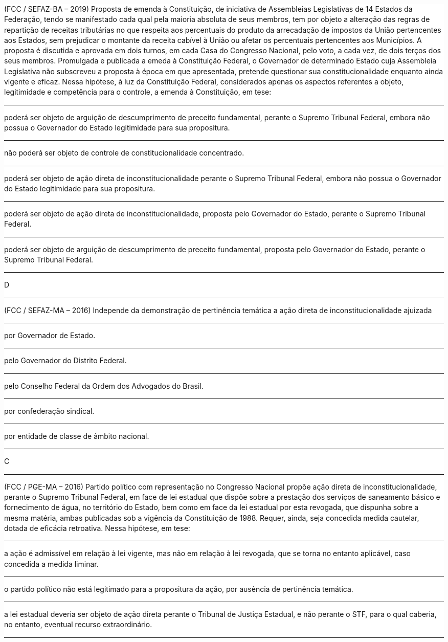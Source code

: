 (FCC / SEFAZ-BA – 2019) Proposta de emenda à Constituição, de iniciativa de Assembleias Legislativas de 14 Estados da Federação, tendo se manifestado cada qual pela maioria absoluta de seus membros, tem por objeto a alteração das regras de repartição de receitas tributárias no que respeita aos percentuais do produto da arrecadação de impostos da União pertencentes aos Estados, sem prejudicar o montante da receita cabível à União ou afetar os percentuais pertencentes aos Municípios. A proposta é discutida e aprovada em dois turnos, em cada Casa do Congresso Nacional, pelo voto, a cada vez, de dois terços dos seus membros.
Promulgada e publicada a emeda à Constituição Federal, o Governador de determinado Estado cuja Assembleia Legislativa não subscreveu a proposta à época em que apresentada, pretende questionar sua constitucionalidade enquanto ainda vigente e eficaz. Nessa hipótese, à luz da Constituição Federal, considerados apenas os aspectos referentes a objeto, legitimidade e competência para o controle, a emenda à Constituição, em tese:
***
poderá ser objeto de arguição de descumprimento de preceito fundamental, perante o Supremo Tribunal Federal, embora não possua o Governador do Estado legitimidade para sua propositura.
***
não poderá ser objeto de controle de constitucionalidade concentrado.
***
poderá ser objeto de ação direta de inconstitucionalidade perante o Supremo Tribunal Federal, embora não possua o Governador do Estado legitimidade para sua propositura.
***
poderá ser objeto de ação direta de inconstitucionalidade, proposta pelo Governador do Estado, perante o Supremo Tribunal Federal.
***
poderá ser objeto de arguição de descumprimento de preceito fundamental, proposta pelo Governador do Estado, perante o Supremo Tribunal Federal.
***
D
****
(FCC / SEFAZ-MA – 2016) Independe da demonstração de pertinência temática a ação direta de inconstitucionalidade ajuizada 
***
por Governador de Estado.
***
pelo Governador do Distrito Federal.
***
pelo Conselho Federal da Ordem dos Advogados do Brasil.
***
por confederação sindical.
***
por entidade de classe de âmbito nacional.
***
C
****
(FCC / PGE-MA – 2016) Partido político com representação no Congresso Nacional propõe ação direta de inconstitucionalidade, perante o Supremo Tribunal Federal, em face de lei estadual que dispõe sobre a prestação dos serviços de saneamento básico e fornecimento de água, no território do Estado, bem como em face da lei estadual por esta revogada, que dispunha sobre a mesma matéria, ambas publicadas sob a vigência da Constituição de 1988. Requer, ainda, seja concedida medida cautelar, dotada de eficácia retroativa. Nessa hipótese, em tese:
***
a ação é admissível em relação à lei vigente, mas não em relação à lei revogada, que se torna no entanto aplicável, caso concedida a medida liminar.
***
o partido político não está legitimado para a propositura da ação, por ausência de pertinência temática.
***
a lei estadual deveria ser objeto de ação direta perante o Tribunal de Justiça Estadual, e não perante o STF, para o qual caberia, no entanto, eventual recurso extraordinário.
***